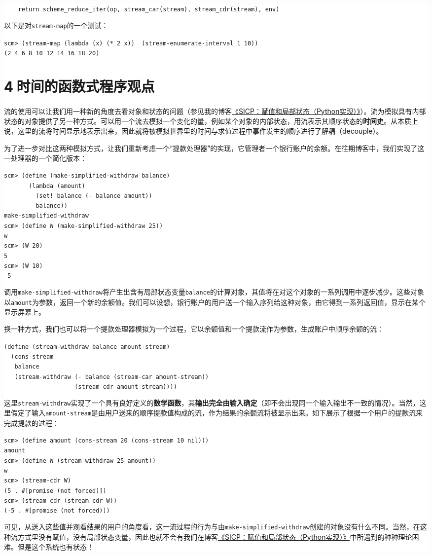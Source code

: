         return scheme_reduce_iter(op, stream_car(stream), stream_cdr(stream), env)
    

以下是对`stream-map`的一个测试：

    scm> (stream-map (lambda (x) (* 2 x))  (stream-enumerate-interval 1 10))
    (2 4 6 8 10 12 14 16 18 20)
    

4 时间的函数式程序观点
============

流的使用可以让我们用一种新的角度去看对象和状态的问题（参见我的博客[《SICP：赋值和局部状态（Python实现）》](https://www.cnblogs.com/orion-orion/p/17185719.html)）。流为模拟具有内部状态的对象提供了另一种方式。可以用一个流去模拟一个变化的量，例如某个对象的内部状态，用流表示其顺序状态的**时间史**。从本质上说，这里的流将时间显示地表示出来，因此就将被模拟世界里的时间与求值过程中事件发生的顺序进行了解耦（decouple）。

为了进一步对比这两种模拟方式，让我们重新考虑一个“提款处理器”的实现，它管理者一个银行账户的余额。在往期博客中，我们实现了这一处理器的一个简化版本：

    scm> (define (make-simplified-withdraw balance)
           (lambda (amount)
             (set! balance (- balance amount))
             balance))
    make-simplified-withdraw
    scm> (define W (make-simplified-withdraw 25))
    w
    scm> (W 20)
    5
    scm> (W 10)
    -5
    

调用`make-simplified-withdraw`将产生出含有局部状态变量`balance`的计算对象，其值将在对这个对象的一系列调用中逐步减少。这些对象以`amount`为参数，返回一个新的余额值。我们可以设想，银行账户的用户送一个输入序列给这种对象，由它得到一系列返回值，显示在某个显示屏幕上。

换一种方式，我们也可以将一个提款处理器模拟为一个过程，它以余额值和一个提款流作为参数，生成账户中顺序余额的流：

    (define (stream-withdraw balance amount-stream)
      (cons-stream
       balance
       (stream-withdraw (- balance (stream-car amount-stream))
                        (stream-cdr amount-stream))))
    

这里`stream-withdraw`实现了一个具有良好定义的**数学函数**，其**输出完全由输入确定**（即不会出现同一个输入输出不一致的情况）。当然，这里假定了输入`amount-stream`是由用户送来的顺序提款值构成的流，作为结果的余额流将被显示出来。如下展示了根据一个用户的提款流来完成提款的过程：

    scm> (define amount (cons-stream 20 (cons-stream 10 nil)))
    amount
    scm> (define W (stream-withdraw 25 amount))
    w
    scm> (stream-cdr W)
    (5 . #[promise (not forced)])
    scm> (stream-cdr (stream-cdr W))
    (-5 . #[promise (not forced)])
    

可见，从送入这些值并观看结果的用户的角度看，这一流过程的行为与由`make-simplified-withdraw`创建的对象没有什么不同。当然，在这种流方式里没有赋值，没有局部状态变量，因此也就不会有我们在博客[《SICP：赋值和局部状态（Python实现）》](https://www.cnblogs.com/orion-orion/p/17185719.html)中所遇到的种种理论困难。但是这个系统也有状态！
